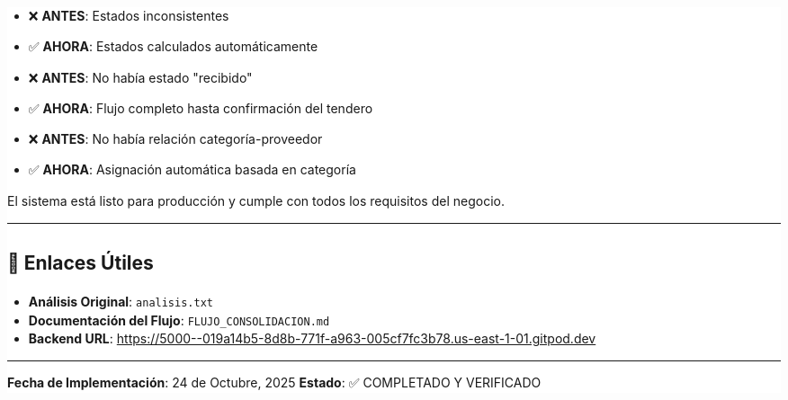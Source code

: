 - ❌ **ANTES**: Estados inconsistentes
- ✅ **AHORA**: Estados calculados automáticamente

- ❌ **ANTES**: No había estado "recibido"
- ✅ **AHORA**: Flujo completo hasta confirmación del tendero

- ❌ **ANTES**: No había relación categoría-proveedor
- ✅ **AHORA**: Asignación automática basada en categoría

El sistema está listo para producción y cumple con todos los requisitos del negocio.

---

## 🔗 Enlaces Útiles

- **Análisis Original**: `analisis.txt`
- **Documentación del Flujo**: `FLUJO_CONSOLIDACION.md`
- **Backend URL**: https://5000--019a14b5-8d8b-771f-a963-005cf7fc3b78.us-east-1-01.gitpod.dev

---

**Fecha de Implementación**: 24 de Octubre, 2025
**Estado**: ✅ COMPLETADO Y VERIFICADO

